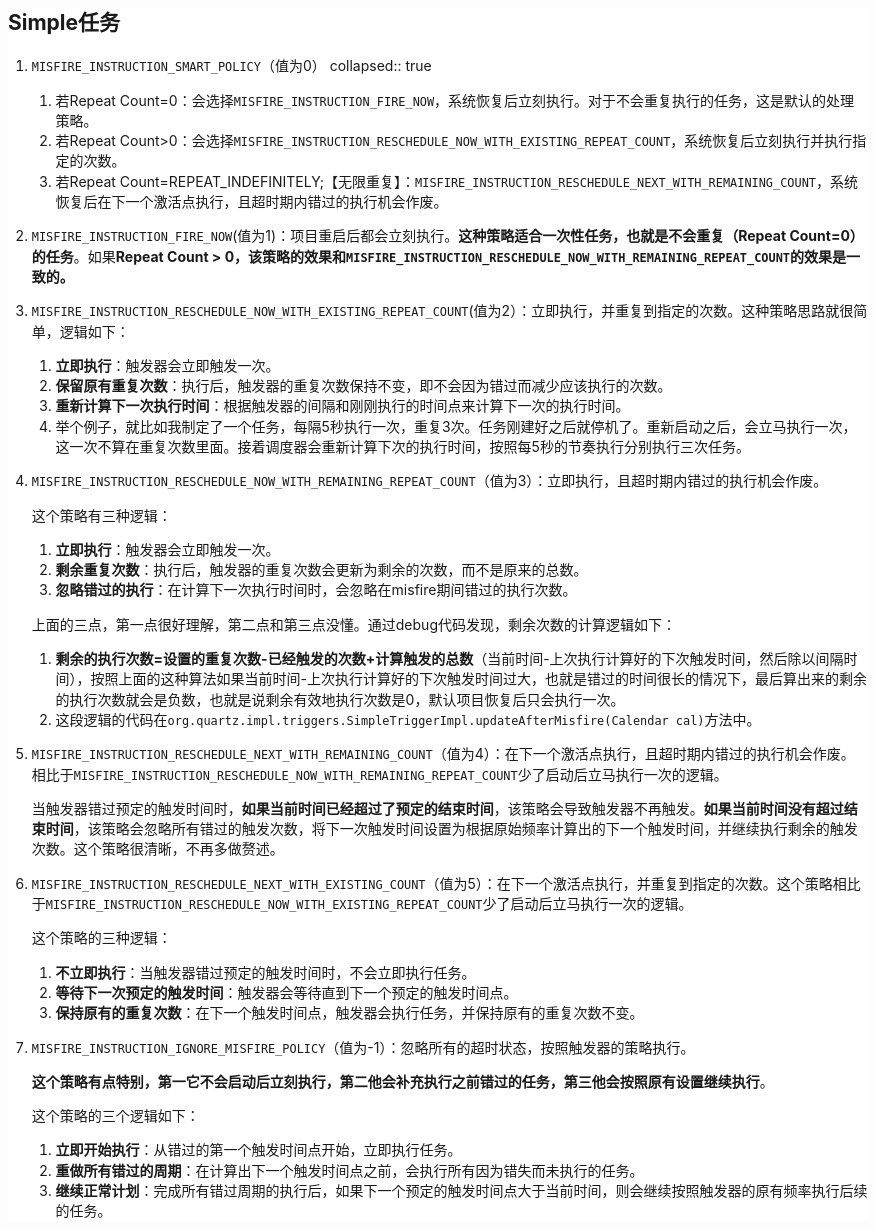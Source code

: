 ## Simple任务

1. `MISFIRE_INSTRUCTION_SMART_POLICY`（值为0） collapsed:: true

    1. 若Repeat Count=0：会选择`MISFIRE_INSTRUCTION_FIRE_NOW`，系统恢复后立刻执行。对于不会重复执行的任务，这是默认的处理策略。
    2. 若Repeat Count>0：会选择`MISFIRE_INSTRUCTION_RESCHEDULE_NOW_WITH_EXISTING_REPEAT_COUNT`，系统恢复后立刻执行并执行指定的次数。
    3. 若Repeat Count=REPEAT_INDEFINITELY;【无限重复】：`MISFIRE_INSTRUCTION_RESCHEDULE_NEXT_WITH_REMAINING_COUNT`，系统恢复后在下一个激活点执行，且超时期内错过的执行机会作废。

2. `MISFIRE_INSTRUCTION_FIRE_NOW`(值为1)：项目重启后都会立刻执行。**这种策略适合一次性任务，也就是不会重复（Repeat Count=0）的任务**。如果**Repeat Count > 0，该策略的效果和`MISFIRE_INSTRUCTION_RESCHEDULE_NOW_WITH_REMAINING_REPEAT_COUNT`的效果是一致的。**

3. `MISFIRE_INSTRUCTION_RESCHEDULE_NOW_WITH_EXISTING_REPEAT_COUNT`(值为2）：立即执行，并重复到指定的次数。这种策略思路就很简单，逻辑如下：

    1. **立即执行**：触发器会立即触发一次。
    2. **保留原有重复次数**：执行后，触发器的重复次数保持不变，即不会因为错过而减少应该执行的次数。
    3. **重新计算下一次执行时间**：根据触发器的间隔和刚刚执行的时间点来计算下一次的执行时间。
    4.  举个例子，就比如我制定了一个任务，每隔5秒执行一次，重复3次。任务刚建好之后就停机了。重新启动之后，会立马执行一次，这一次不算在重复次数里面。接着调度器会重新计算下次的执行时间，按照每5秒的节奏执行分别执行三次任务。

4. `MISFIRE_INSTRUCTION_RESCHEDULE_NOW_WITH_REMAINING_REPEAT_COUNT`（值为3）：立即执行，且超时期内错过的执行机会作废。

    这个策略有三种逻辑：

    1. **立即执行**：触发器会立即触发一次。
    2. **剩余重复次数**：执行后，触发器的重复次数会更新为剩余的次数，而不是原来的总数。
    3. **忽略错过的执行**：在计算下一次执行时间时，会忽略在misfire期间错过的执行次数。

    上面的三点，第一点很好理解，第二点和第三点没懂。通过debug代码发现，剩余次数的计算逻辑如下：

    1.  **剩余的执行次数=设置的重复次数-已经触发的次数+计算触发的总数**（当前时间-上次执行计算好的下次触发时间，然后除以间隔时间），按照上面的这种算法如果当前时间-上次执行计算好的下次触发时间过大，也就是错过的时间很长的情况下，最后算出来的剩余的执行次数就会是负数，也就是说剩余有效地执行次数是0，默认项目恢复后只会执行一次。
    2.  这段逻辑的代码在`org.quartz.impl.triggers.SimpleTriggerImpl.updateAfterMisfire(Calendar cal)`方法中。

5. `MISFIRE_INSTRUCTION_RESCHEDULE_NEXT_WITH_REMAINING_COUNT`（值为4）：在下一个激活点执行，且超时期内错过的执行机会作废。相比于`MISFIRE_INSTRUCTION_RESCHEDULE_NOW_WITH_REMAINING_REPEAT_COUNT`少了启动后立马执行一次的逻辑。

    当触发器错过预定的触发时间时，**如果当前时间已经超过了预定的结束时间**，该策略会导致触发器不再触发。**如果当前时间没有超过结束时间**，该策略会忽略所有错过的触发次数，将下一次触发时间设置为根据原始频率计算出的下一个触发时间，并继续执行剩余的触发次数。这个策略很清晰，不再多做赘述。

6. `MISFIRE_INSTRUCTION_RESCHEDULE_NEXT_WITH_EXISTING_COUNT`（值为5）：在下一个激活点执行，并重复到指定的次数。这个策略相比于`MISFIRE_INSTRUCTION_RESCHEDULE_NOW_WITH_EXISTING_REPEAT_COUNT`少了启动后立马执行一次的逻辑。

    这个策略的三种逻辑：

    1. **不立即执行**：当触发器错过预定的触发时间时，不会立即执行任务。
    2. **等待下一次预定的触发时间**：触发器会等待直到下一个预定的触发时间点。
    3. **保持原有的重复次数**：在下一个触发时间点，触发器会执行任务，并保持原有的重复次数不变。

7. `MISFIRE_INSTRUCTION_IGNORE_MISFIRE_POLICY`（值为-1）：忽略所有的超时状态，按照触发器的策略执行。

    **这个策略有点特别，第一它不会启动后立刻执行，第二他会补充执行之前错过的任务，第三他会按照原有设置继续执行**。

    这个策略的三个逻辑如下：

    1. **立即开始执行**：从错过的第一个触发时间点开始，立即执行任务。
    2. **重做所有错过的周期**：在计算出下一个触发时间点之前，会执行所有因为错失而未执行的任务。
    3. **继续正常计划**：完成所有错过周期的执行后，如果下一个预定的触发时间点大于当前时间，则会继续按照触发器的原有频率执行后续的任务。
